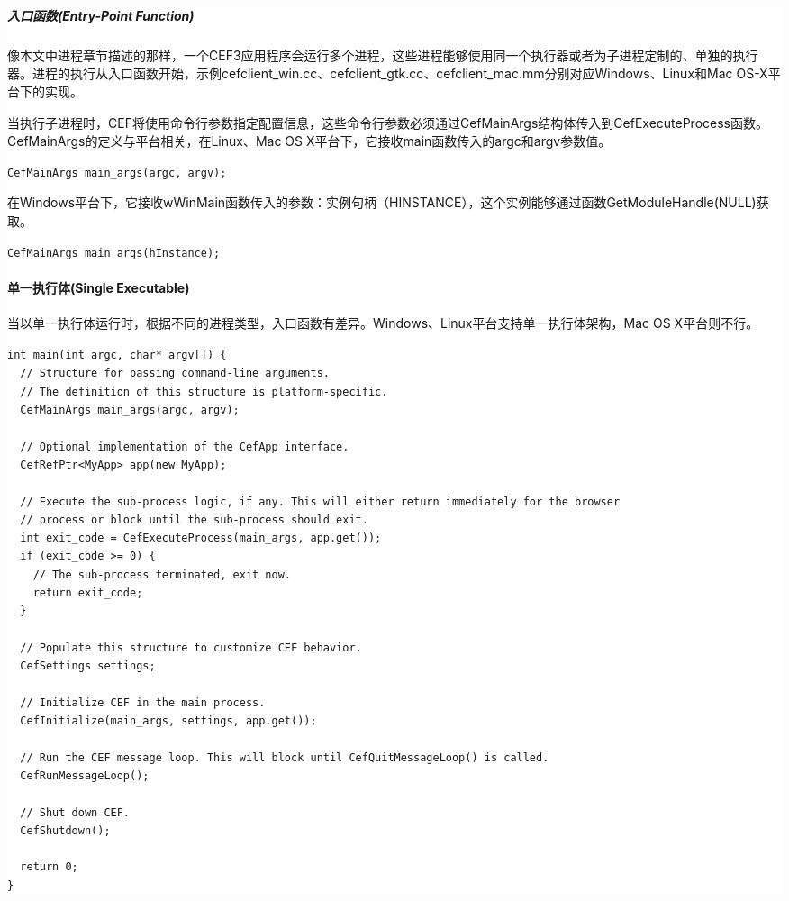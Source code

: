 ##### 入口函数(Entry-Point Function)

像本文中进程章节描述的那样，一个CEF3应用程序会运行多个进程，这些进程能够使用同一个执行器或者为子进程定制的、单独的执行器。进程的执行从入口函数开始，示例cefclient_win.cc、cefclient_gtk.cc、cefclient_mac.mm分别对应Windows、Linux和Mac OS-X平台下的实现。

当执行子进程时，CEF将使用命令行参数指定配置信息，这些命令行参数必须通过CefMainArgs结构体传入到CefExecuteProcess函数。CefMainArgs的定义与平台相关，在Linux、Mac OS X平台下，它接收main函数传入的argc和argv参数值。

```
CefMainArgs main_args(argc, argv);
```

在Windows平台下，它接收wWinMain函数传入的参数：实例句柄（HINSTANCE），这个实例能够通过函数GetModuleHandle(NULL)获取。

```
CefMainArgs main_args(hInstance);
```

#### <a name="single-executable"></a>单一执行体(Single Executable)

当以单一执行体运行时，根据不同的进程类型，入口函数有差异。Windows、Linux平台支持单一执行体架构，Mac OS X平台则不行。


```
int main(int argc, char* argv[]) {
  // Structure for passing command-line arguments.
  // The definition of this structure is platform-specific.
  CefMainArgs main_args(argc, argv);

  // Optional implementation of the CefApp interface.
  CefRefPtr<MyApp> app(new MyApp);

  // Execute the sub-process logic, if any. This will either return immediately for the browser
  // process or block until the sub-process should exit.
  int exit_code = CefExecuteProcess(main_args, app.get());
  if (exit_code >= 0) {
    // The sub-process terminated, exit now.
    return exit_code;
  }

  // Populate this structure to customize CEF behavior.
  CefSettings settings;

  // Initialize CEF in the main process.
  CefInitialize(main_args, settings, app.get());

  // Run the CEF message loop. This will block until CefQuitMessageLoop() is called.
  CefRunMessageLoop();

  // Shut down CEF.
  CefShutdown();

  return 0;
}
```
